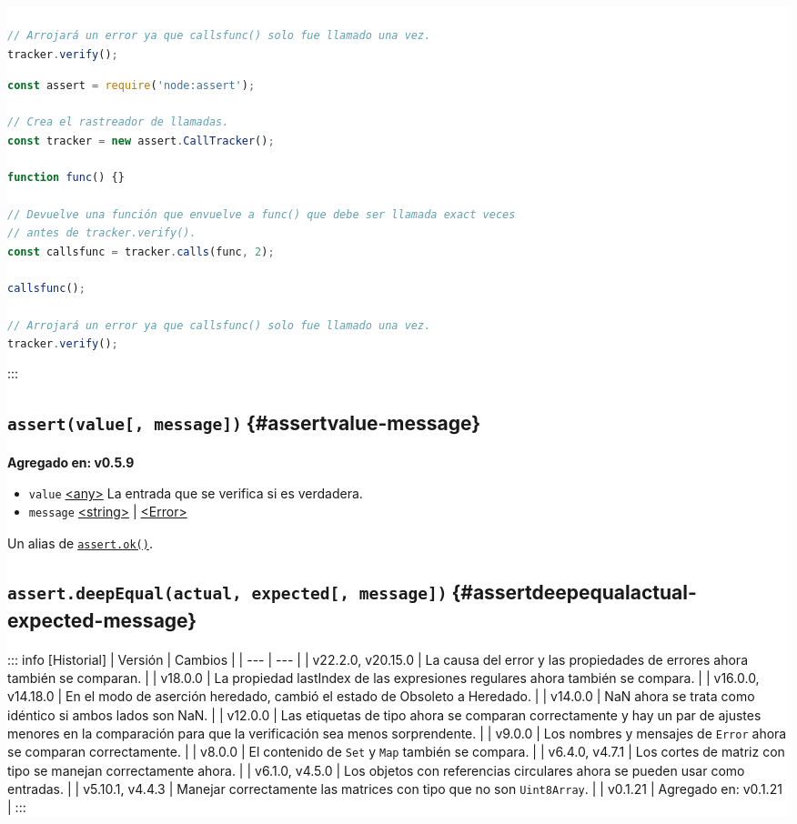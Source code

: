 ```js [ESM]

// Arrojará un error ya que callsfunc() solo fue llamado una vez.
tracker.verify();
```

```js [CJS]
const assert = require('node:assert');

// Crea el rastreador de llamadas.
const tracker = new assert.CallTracker();

function func() {}

// Devuelve una función que envuelve a func() que debe ser llamada exact veces
// antes de tracker.verify().
const callsfunc = tracker.calls(func, 2);

callsfunc();

// Arrojará un error ya que callsfunc() solo fue llamado una vez.
tracker.verify();
```
:::


## `assert(value[, message])` {#assertvalue-message}

**Agregado en: v0.5.9**

- `value` [\<any\>](https://developer.mozilla.org/en-US/docs/Web/JavaScript/Data_structures#Data_types) La entrada que se verifica si es verdadera.
- `message` [\<string\>](https://developer.mozilla.org/en-US/docs/Web/JavaScript/Data_structures#String_type) | [\<Error\>](https://developer.mozilla.org/en-US/docs/Web/JavaScript/Reference/Global_Objects/Error)

Un alias de [`assert.ok()`](/es/nodejs/api/assert#assertokvalue-message).

## `assert.deepEqual(actual, expected[, message])` {#assertdeepequalactual-expected-message}


::: info [Historial]
| Versión | Cambios |
| --- | --- |
| v22.2.0, v20.15.0 | La causa del error y las propiedades de errores ahora también se comparan. |
| v18.0.0 | La propiedad lastIndex de las expresiones regulares ahora también se compara. |
| v16.0.0, v14.18.0 | En el modo de aserción heredado, cambió el estado de Obsoleto a Heredado. |
| v14.0.0 | NaN ahora se trata como idéntico si ambos lados son NaN. |
| v12.0.0 | Las etiquetas de tipo ahora se comparan correctamente y hay un par de ajustes menores en la comparación para que la verificación sea menos sorprendente. |
| v9.0.0 | Los nombres y mensajes de `Error` ahora se comparan correctamente. |
| v8.0.0 | El contenido de `Set` y `Map` también se compara. |
| v6.4.0, v4.7.1 | Los cortes de matriz con tipo se manejan correctamente ahora. |
| v6.1.0, v4.5.0 | Los objetos con referencias circulares ahora se pueden usar como entradas. |
| v5.10.1, v4.4.3 | Manejar correctamente las matrices con tipo que no son `Uint8Array`. |
| v0.1.21 | Agregado en: v0.1.21 |
:::
